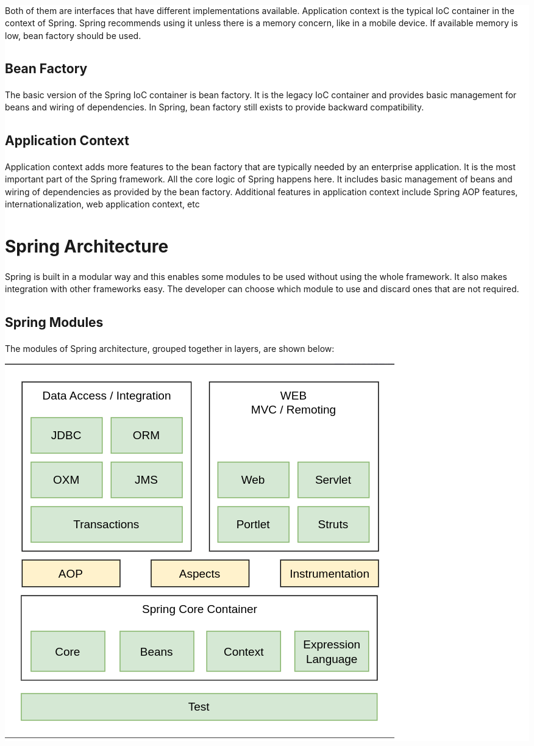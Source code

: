 Both of them are interfaces that have different implementations available. Application context is the typical IoC container in the context of Spring. Spring recommends using it unless there is a memory concern, like in a mobile device. If available memory is low, bean factory should be used.

## Bean Factory

The basic version of the Spring IoC container is bean factory. It is the legacy IoC container and provides basic management for beans and wiring of dependencies. In Spring, bean factory still exists to provide backward compatibility.

## Application Context

Application context adds more features to the bean factory that are typically needed by an enterprise application. It is the most important part of the Spring framework. All the core logic of Spring happens here. It includes basic management of beans and wiring of dependencies as provided by the bean factory. Additional features in application context include Spring AOP features, internationalization, web application context, etc

# Spring Architecture

Spring is built in a modular way and this enables some modules to be used without using the whole framework. It also makes integration with other frameworks easy. The developer can choose which module to use and discard ones that are not required.

## Spring Modules

The modules of Spring architecture, grouped together in layers, are shown below:

![image.png](Spring%20Intro%201ab76e26cece80ca85e5d2901e0a4d98/image%203.png)
